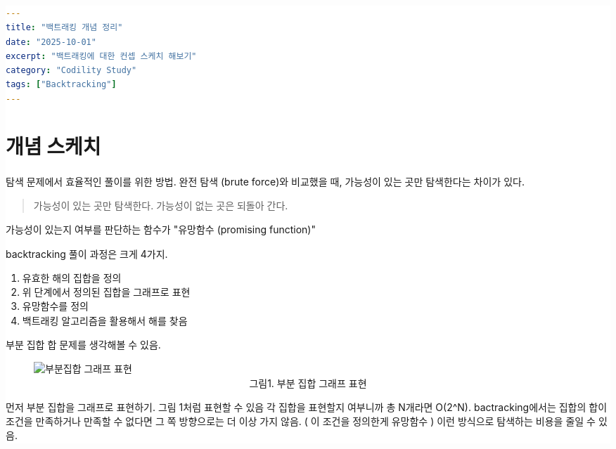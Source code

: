```yaml
---
title: "백트래킹 개념 정리"
date: "2025-10-01"
excerpt: "백트래킹에 대한 컨셉 스케치 해보기"
category: "Codility Study"
tags: ["Backtracking"]
---
```


# 개념 스케치

탐색 문제에서 효율적인 풀이를 위한 방법.
완전 탐색 (brute force)와 비교했을 때, 가능성이 있는 곳만 탐색한다는 차이가 있다.

> 가능성이 있는 곳만 탐색한다. 가능성이 없는 곳은 되돌아 간다.

가능성이 있는지 여부를 판단하는 함수가 "유망함수 (promising function)"

backtracking 풀이 과정은 크게 4가지.
1. 유효한 해의 집합을 정의
2. 위 단계에서 정의된 집합을 그래프로 표현
3. 유망함수를 정의
4. 백트래킹 알고리즘을 활용해서 해를 찾음


부분 집합 합 문제를 생각해볼 수 있음.

<figure>
    <img src="/post/CodilityStudy/부분집합_그래프표현.png" alt="부분집합 그래프 표현" style="width: 100%; height: auto; display: block; margin: 0 auto;" />
    <figcaption style="text-align: center;">그림1. 부분 집합 그래프 표현</figcaption>
</figure>

먼저 부분 집합을 그래프로 표현하기. 그림 1처럼 표현할 수 있음
각 집합을 표현할지 여부니까 총 N개라면 O(2^N).
bactracking에서는 집합의 합이 조건을 만족하거나 만족할 수 없다면 그 쪽 방향으로는 더 이상 가지 않음.
( 이 조건을 정의한게 유망함수 )
이런 방식으로 탐색하는 비용을 줄일 수 있음.

